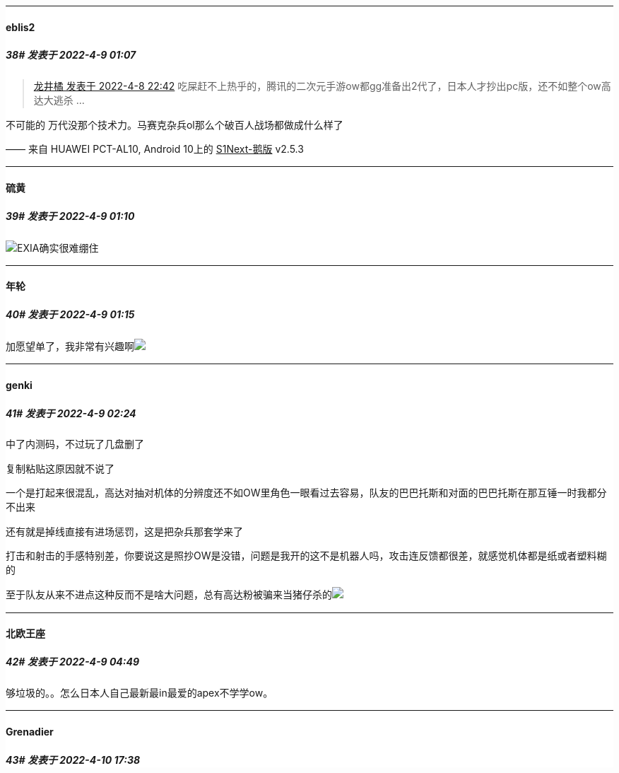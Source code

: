 *****

####  eblis2  
##### 38#       发表于 2022-4-9 01:07

<blockquote><a href="httphttps://bbs.saraba1st.com/2b/forum.php?mod=redirect&amp;goto=findpost&amp;pid=55369968&amp;ptid=2063123" target="_blank">龙井橘 发表于 2022-4-8 22:42</a>
吃屎赶不上热乎的，腾讯的二次元手游ow都gg准备出2代了，日本人才抄出pc版，还不如整个ow高达大逃杀 ...</blockquote>
不可能的 万代没那个技术力。马赛克杂兵ol那么个破百人战场都做成什么样了

—— 来自 HUAWEI PCT-AL10, Android 10上的 [S1Next-鹅版](https://github.com/ykrank/S1-Next/releases) v2.5.3

*****

####  硫黄  
##### 39#       发表于 2022-4-9 01:10

<img src="https://static.saraba1st.com/image/smiley/face2017/067.png" referrerpolicy="no-referrer">EXIA确实很难绷住

*****

####  年轮  
##### 40#       发表于 2022-4-9 01:15

加愿望单了，我非常有兴趣啊<img src="https://static.saraba1st.com/image/smiley/face2017/037.png" referrerpolicy="no-referrer">

*****

####  genki  
##### 41#       发表于 2022-4-9 02:24

中了内测码，不过玩了几盘删了

复制粘贴这原因就不说了

一个是打起来很混乱，高达对抽对机体的分辨度还不如OW里角色一眼看过去容易，队友的巴巴托斯和对面的巴巴托斯在那互锤一时我都分不出来

还有就是掉线直接有进场惩罚，这是把杂兵那套学来了

打击和射击的手感特别差，你要说这是照抄OW是没错，问题是我开的这不是机器人吗，攻击连反馈都很差，就感觉机体都是纸或者塑料糊的

至于队友从来不进点这种反而不是啥大问题，总有高达粉被骗来当猪仔杀的<img src="https://static.saraba1st.com/image/smiley/face2017/067.png" referrerpolicy="no-referrer">

*****

####  北欧王座  
##### 42#       发表于 2022-4-9 04:49

够垃圾的。。怎么日本人自己最新最in最爱的apex不学学ow。

*****

####  Grenadier  
##### 43#       发表于 2022-4-10 17:38
